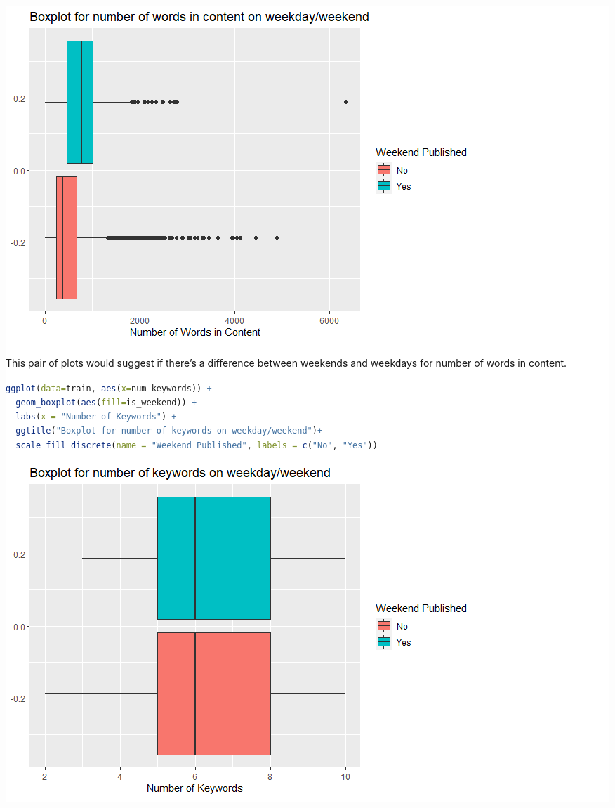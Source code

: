 ![](BusinessChannelAnalysis_files/figure-gfm/unnamed-chunk-13-1.png)

This pair of plots would suggest if there’s a difference between
weekends and weekdays for number of words in content.

``` r
ggplot(data=train, aes(x=num_keywords)) +
  geom_boxplot(aes(fill=is_weekend)) +
  labs(x = "Number of Keywords") +
  ggtitle("Boxplot for number of keywords on weekday/weekend")+
  scale_fill_discrete(name = "Weekend Published", labels = c("No", "Yes"))
```

![](BusinessChannelAnalysis_files/figure-gfm/unnamed-chunk-14-1.png)
